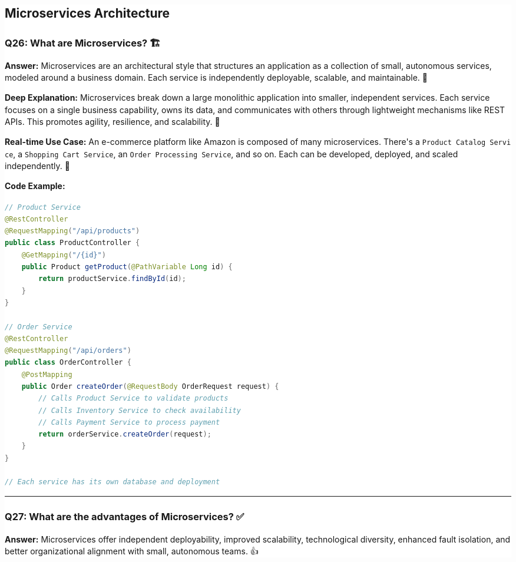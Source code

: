 
## Microservices Architecture

### Q26: What are Microservices? 🏗️

**Answer:** Microservices are an architectural style that structures an application as a collection of small, autonomous services, modeled around a business domain. Each service is independently deployable, scalable, and maintainable. 🏢

**Deep Explanation:** Microservices break down a large monolithic application into smaller, independent services. Each service focuses on a single business capability, owns its data, and communicates with others through lightweight mechanisms like REST APIs. This promotes agility, resilience, and scalability. 🚀

**Real-time Use Case:** An e-commerce platform like Amazon is composed of many microservices. There's a `Product Catalog Service`, a `Shopping Cart Service`, an `Order Processing Service`, and so on. Each can be developed, deployed, and scaled independently. 🛒

**Code Example:**
```java
// Product Service
@RestController
@RequestMapping("/api/products")
public class ProductController {
    @GetMapping("/{id}")
    public Product getProduct(@PathVariable Long id) {
        return productService.findById(id);
    }
}

// Order Service
@RestController
@RequestMapping("/api/orders")
public class OrderController {
    @PostMapping
    public Order createOrder(@RequestBody OrderRequest request) {
        // Calls Product Service to validate products
        // Calls Inventory Service to check availability
        // Calls Payment Service to process payment
        return orderService.createOrder(request);
    }
}

// Each service has its own database and deployment
```

---

### Q27: What are the advantages of Microservices? ✅

**Answer:** Microservices offer independent deployability, improved scalability, technological diversity, enhanced fault isolation, and better organizational alignment with small, autonomous teams. 👍
